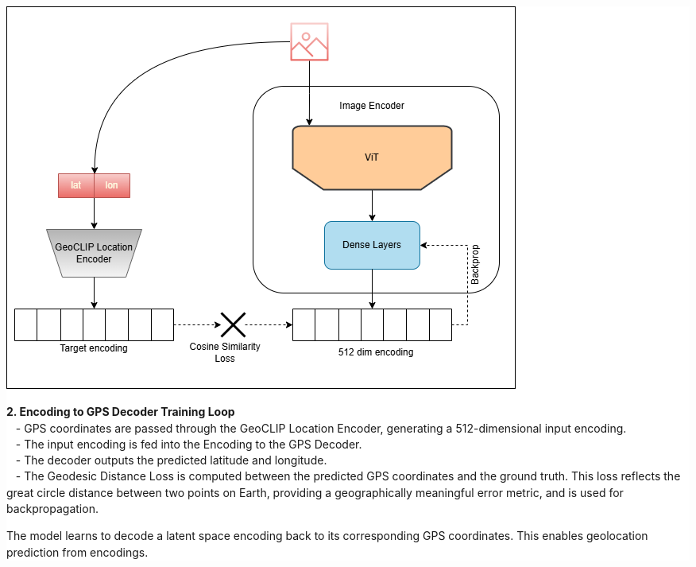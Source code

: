 <img src='reports/figures/train1.png' alt='training1'/>

**2. Encoding to GPS Decoder Training Loop**<br>
   - GPS coordinates are passed through the GeoCLIP Location Encoder, generating a 512-dimensional input encoding.<br>
   - The input encoding is fed into the Encoding to the GPS Decoder.<br>
   - The decoder outputs the predicted latitude and longitude.<br>
   - The Geodesic Distance Loss is computed between the predicted GPS coordinates and the ground truth. This loss reflects the great circle distance between two points on Earth, providing a geographically meaningful error metric, and is used for backpropagation.

The model learns to decode a latent space encoding back to its corresponding GPS coordinates. This enables geolocation prediction from encodings.
